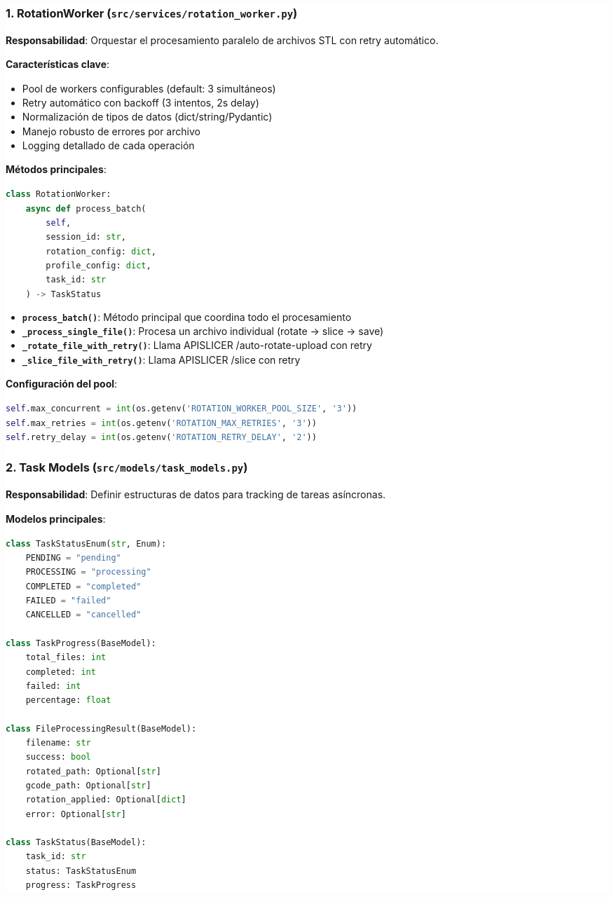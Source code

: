 ### 1. RotationWorker (`src/services/rotation_worker.py`)

**Responsabilidad**: Orquestar el procesamiento paralelo de archivos STL con retry automático.

**Características clave**:
- Pool de workers configurables (default: 3 simultáneos)
- Retry automático con backoff (3 intentos, 2s delay)
- Normalización de tipos de datos (dict/string/Pydantic)
- Manejo robusto de errores por archivo
- Logging detallado de cada operación

**Métodos principales**:

```python
class RotationWorker:
    async def process_batch(
        self, 
        session_id: str,
        rotation_config: dict,
        profile_config: dict,
        task_id: str
    ) -> TaskStatus
```

- **`process_batch()`**: Método principal que coordina todo el procesamiento
- **`_process_single_file()`**: Procesa un archivo individual (rotate → slice → save)
- **`_rotate_file_with_retry()`**: Llama APISLICER /auto-rotate-upload con retry
- **`_slice_file_with_retry()`**: Llama APISLICER /slice con retry

**Configuración del pool**:
```python
self.max_concurrent = int(os.getenv('ROTATION_WORKER_POOL_SIZE', '3'))
self.max_retries = int(os.getenv('ROTATION_MAX_RETRIES', '3'))
self.retry_delay = int(os.getenv('ROTATION_RETRY_DELAY', '2'))
```

### 2. Task Models (`src/models/task_models.py`)

**Responsabilidad**: Definir estructuras de datos para tracking de tareas asíncronas.

**Modelos principales**:

```python
class TaskStatusEnum(str, Enum):
    PENDING = "pending"
    PROCESSING = "processing"
    COMPLETED = "completed"
    FAILED = "failed"
    CANCELLED = "cancelled"

class TaskProgress(BaseModel):
    total_files: int
    completed: int
    failed: int
    percentage: float

class FileProcessingResult(BaseModel):
    filename: str
    success: bool
    rotated_path: Optional[str]
    gcode_path: Optional[str]
    rotation_applied: Optional[dict]
    error: Optional[str]

class TaskStatus(BaseModel):
    task_id: str
    status: TaskStatusEnum
    progress: TaskProgress
```